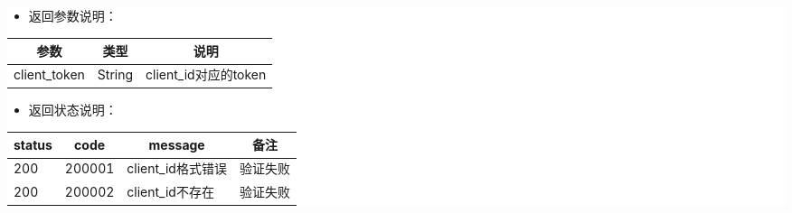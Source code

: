 - 返回参数说明：

| 参数         | 类型   | 说明                 |
| ------------ | ------ | -------------------- |
| client_token | String | client_id对应的token |

- 返回状态说明：

| status | code   | message           | 备注     |
| ------ | ------ | ----------------- | -------- |
| 200    | 200001 | client_id格式错误 | 验证失败 |
| 200    | 200002 | client_id不存在   | 验证失败 |
